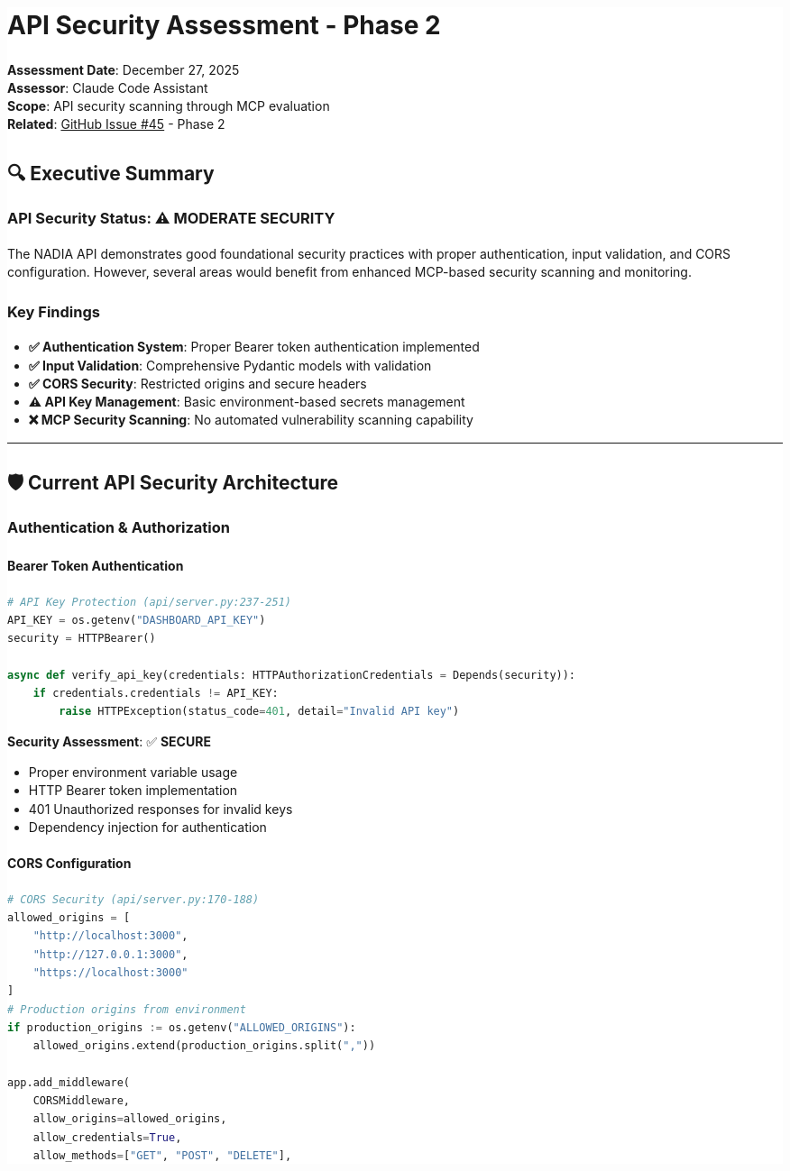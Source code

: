 # API Security Assessment - Phase 2

**Assessment Date**: December 27, 2025  
**Assessor**: Claude Code Assistant  
**Scope**: API security scanning through MCP evaluation  
**Related**: [GitHub Issue #45](https://github.com/RobeHGC/chatbot_nadia/issues/45) - Phase 2

## 🔍 Executive Summary

### **API Security Status**: ⚠️ **MODERATE SECURITY**

The NADIA API demonstrates good foundational security practices with proper authentication, input validation, and CORS configuration. However, several areas would benefit from enhanced MCP-based security scanning and monitoring.

### **Key Findings**
- **✅ Authentication System**: Proper Bearer token authentication implemented
- **✅ Input Validation**: Comprehensive Pydantic models with validation
- **✅ CORS Security**: Restricted origins and secure headers
- **⚠️ API Key Management**: Basic environment-based secrets management
- **❌ MCP Security Scanning**: No automated vulnerability scanning capability

---

## 🛡️ Current API Security Architecture

### **Authentication & Authorization**

#### **Bearer Token Authentication**
```python
# API Key Protection (api/server.py:237-251)
API_KEY = os.getenv("DASHBOARD_API_KEY")
security = HTTPBearer()

async def verify_api_key(credentials: HTTPAuthorizationCredentials = Depends(security)):
    if credentials.credentials != API_KEY:
        raise HTTPException(status_code=401, detail="Invalid API key")
```

**Security Assessment**: ✅ **SECURE**
- Proper environment variable usage
- HTTP Bearer token implementation
- 401 Unauthorized responses for invalid keys
- Dependency injection for authentication

#### **CORS Configuration**
```python
# CORS Security (api/server.py:170-188)
allowed_origins = [
    "http://localhost:3000",
    "http://127.0.0.1:3000", 
    "https://localhost:3000"
]
# Production origins from environment
if production_origins := os.getenv("ALLOWED_ORIGINS"):
    allowed_origins.extend(production_origins.split(","))

app.add_middleware(
    CORSMiddleware,
    allow_origins=allowed_origins,
    allow_credentials=True,
    allow_methods=["GET", "POST", "DELETE"],
```